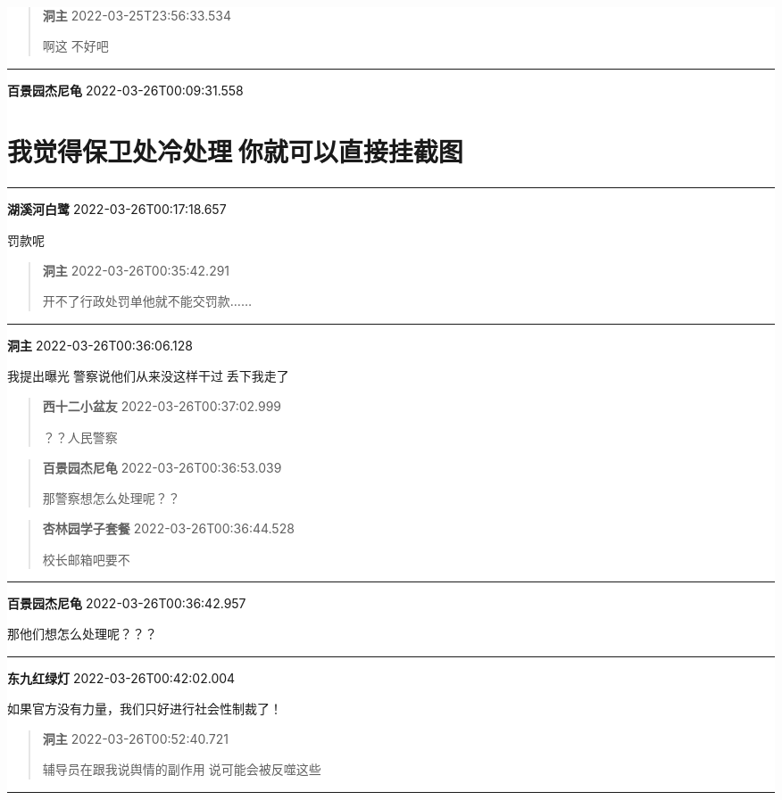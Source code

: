 
> **洞主** 2022-03-25T23:56:33.534
> 
> 啊这 不好吧


---

**百景园杰尼龟** 2022-03-26T00:09:31.558

# 我觉得保卫处冷处理 你就可以直接挂截图

---

**湖溪河白鹭** 2022-03-26T00:17:18.657

罚款呢

> **洞主** 2022-03-26T00:35:42.291
> 
> 开不了行政处罚单他就不能交罚款……


---

**洞主** 2022-03-26T00:36:06.128

我提出曝光 警察说他们从来没这样干过 丢下我走了

> **西十二小盆友** 2022-03-26T00:37:02.999
> 
> ？？人民警察


> **百景园杰尼龟** 2022-03-26T00:36:53.039
> 
> 那警察想怎么处理呢？？


> **杏林园学子套餐** 2022-03-26T00:36:44.528
> 
> 校长邮箱吧要不


---

**百景园杰尼龟** 2022-03-26T00:36:42.957

那他们想怎么处理呢？？？

---

**东九红绿灯** 2022-03-26T00:42:02.004

如果官方没有力量，我们只好进行社会性制裁了！

> **洞主** 2022-03-26T00:52:40.721
> 
> 辅导员在跟我说舆情的副作用 说可能会被反噬这些


---